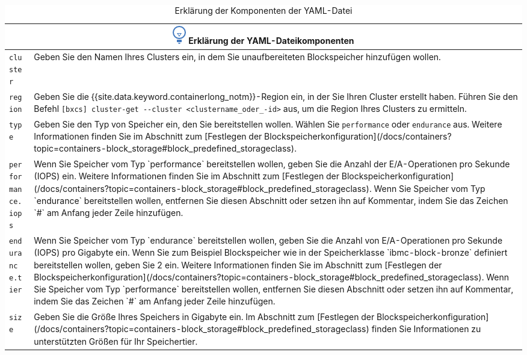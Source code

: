    <table>
   <caption>Erklärung der Komponenten der YAML-Datei</caption>
   <thead>
   <th colspan=2><img src="images/idea.png" alt="Ideensymbol"/> Erklärung der YAML-Dateikomponenten</th>
   </thead>
   <tbody>
   <tr>
   <td><code>cluster</code></td>
   <td>Geben Sie den Namen Ihres Clusters ein, in dem Sie unaufbereiteten Blockspeicher hinzufügen wollen. </td>
   </tr>
   <tr>
   <td><code>region</code></td>
   <td>Geben Sie die {{site.data.keyword.containerlong_notm}}-Region ein, in der Sie Ihren Cluster erstellt haben. Führen Sie den Befehl <code>[bxcs] cluster-get --cluster &lt;clustername_oder_-id&gt;</code> aus, um die Region Ihres Clusters zu ermitteln.  </td>
   </tr>
   <tr>
   <td><code>type</code></td>
   <td>Geben Sie den Typ von Speicher ein, den Sie bereitstellen wollen. Wählen Sie <code>performance</code> oder <code>endurance</code> aus. Weitere Informationen finden Sie im Abschnitt zum [Festlegen der Blockspeicherkonfiguration](/docs/containers?topic=containers-block_storage#block_predefined_storageclass).  </td>
   </tr>
   <tr>
   <td><code>performance.iops</code></td>
   <td>Wenn Sie Speicher vom Typ `performance` bereitstellen wollen, geben Sie die Anzahl der E/A-Operationen pro Sekunde (IOPS) ein. Weitere Informationen finden Sie im Abschnitt zum [Festlegen der Blockspeicherkonfiguration](/docs/containers?topic=containers-block_storage#block_predefined_storageclass). Wenn Sie Speicher vom Typ `endurance` bereitstellen wollen, entfernen Sie diesen Abschnitt oder setzen ihn auf Kommentar, indem Sie das Zeichen `#` am Anfang jeder Zeile hinzufügen.
   </tr>
   <tr>
   <td><code>endurance.tier</code></td>
   <td>Wenn Sie Speicher vom Typ `endurance` bereitstellen wollen, geben Sie die Anzahl von E/A-Operationen pro Sekunde (IOPS) pro Gigabyte ein. Wenn Sie zum Beispiel Blockspeicher wie in der Speicherklasse `ibmc-block-bronze` definiert bereitstellen wollen, geben Sie 2 ein. Weitere Informationen finden Sie im Abschnitt zum [Festlegen der Blockspeicherkonfiguration](/docs/containers?topic=containers-block_storage#block_predefined_storageclass). Wenn Sie Speicher vom Typ `performance` bereitstellen wollen, entfernen Sie diesen Abschnitt oder setzen ihn auf Kommentar, indem Sie das Zeichen `#` am Anfang jeder Zeile hinzufügen. </td>
   </tr>
   <tr>
   <td><code>size</code></td>
   <td>Geben Sie die Größe Ihres Speichers in Gigabyte ein. Im Abschnitt zum [Festlegen der Blockspeicherkonfiguration](/docs/containers?topic=containers-block_storage#block_predefined_storageclass) finden Sie Informationen zu unterstützten Größen für Ihr Speichertier. </td>
   </tr>
   </tbody>
   </table>  
